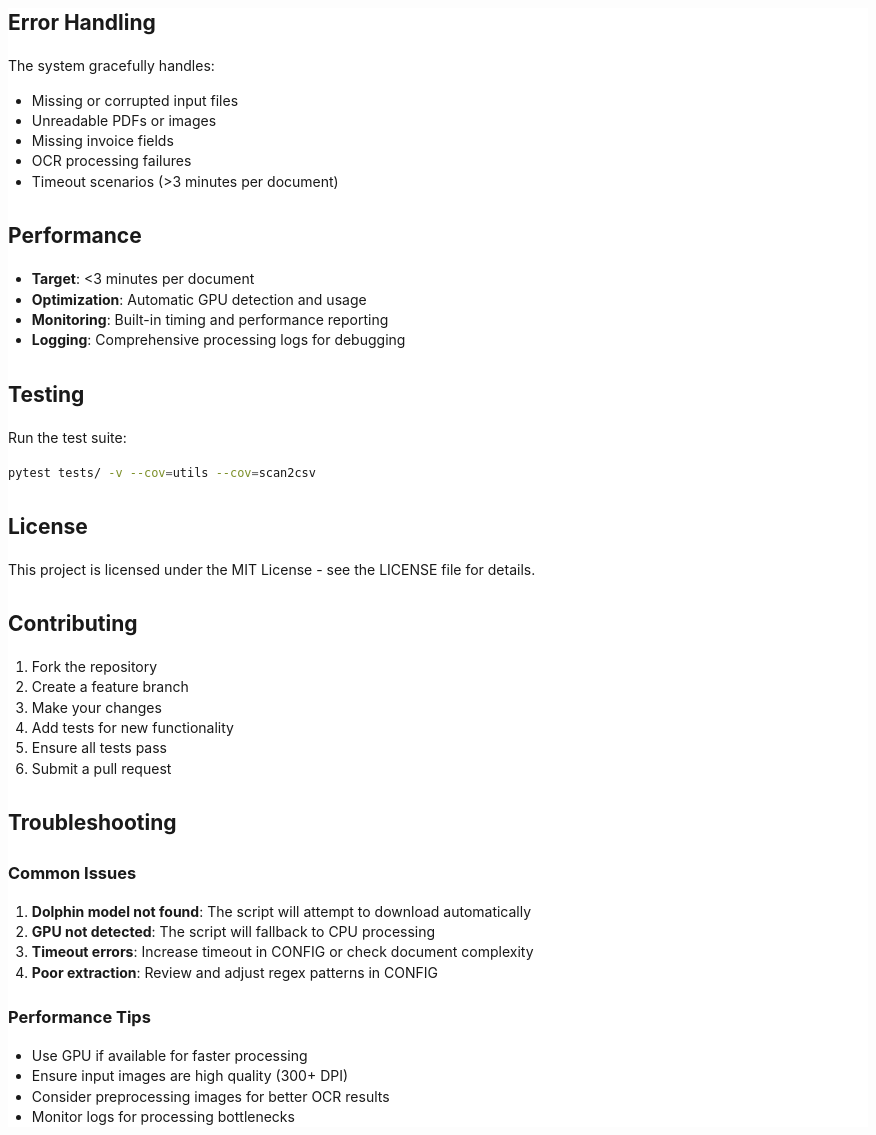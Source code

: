 ```python
```

## Error Handling

The system gracefully handles:
- Missing or corrupted input files
- Unreadable PDFs or images
- Missing invoice fields
- OCR processing failures
- Timeout scenarios (>3 minutes per document)

## Performance

- **Target**: <3 minutes per document
- **Optimization**: Automatic GPU detection and usage
- **Monitoring**: Built-in timing and performance reporting
- **Logging**: Comprehensive processing logs for debugging

## Testing

Run the test suite:
```bash
pytest tests/ -v --cov=utils --cov=scan2csv
```

## License

This project is licensed under the MIT License - see the LICENSE file for details.

## Contributing

1. Fork the repository
2. Create a feature branch
3. Make your changes
4. Add tests for new functionality
5. Ensure all tests pass
6. Submit a pull request

## Troubleshooting

### Common Issues

1. **Dolphin model not found**: The script will attempt to download automatically
2. **GPU not detected**: The script will fallback to CPU processing
3. **Timeout errors**: Increase timeout in CONFIG or check document complexity
4. **Poor extraction**: Review and adjust regex patterns in CONFIG

### Performance Tips

- Use GPU if available for faster processing
- Ensure input images are high quality (300+ DPI)
- Consider preprocessing images for better OCR results
- Monitor logs for processing bottlenecks
